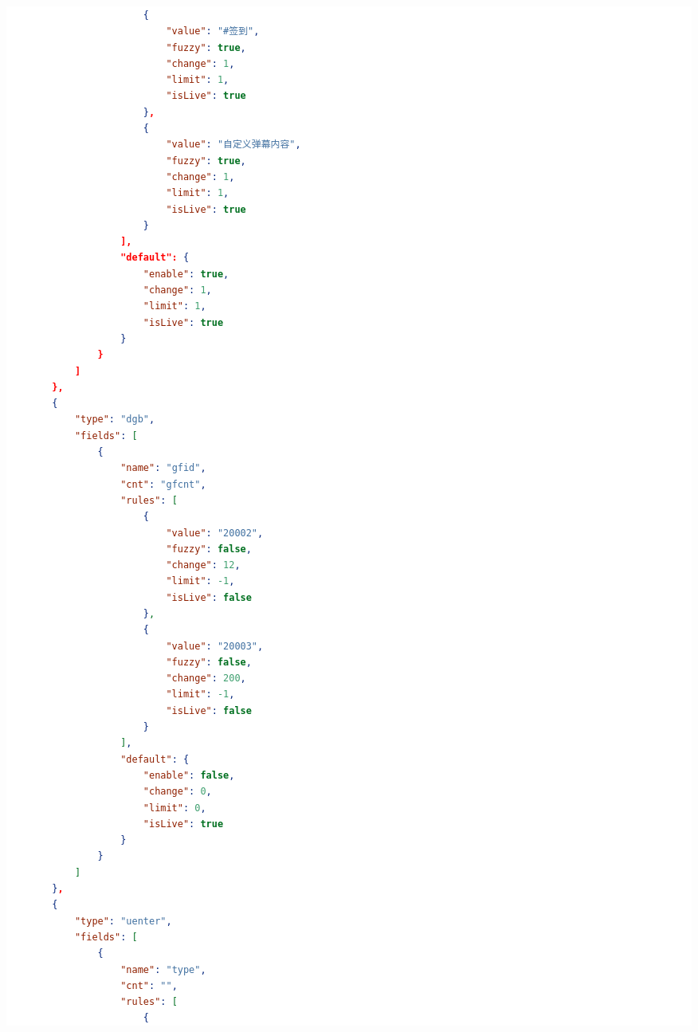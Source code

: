 ``` json
                        {
                            "value": "#签到",
                            "fuzzy": true,
                            "change": 1,
                            "limit": 1,
                            "isLive": true
                        },
                        {
                            "value": "自定义弹幕内容",
                            "fuzzy": true,
                            "change": 1,
                            "limit": 1,
                            "isLive": true
                        }
                    ],
                    "default": {
                        "enable": true,
                        "change": 1,
                        "limit": 1,
                        "isLive": true
                    }
                }
            ]
        },
        {
            "type": "dgb",
            "fields": [
                {
                    "name": "gfid",
                    "cnt": "gfcnt",
                    "rules": [
                        {
                            "value": "20002",
                            "fuzzy": false,
                            "change": 12,
                            "limit": -1,
                            "isLive": false
                        },
                        {
                            "value": "20003",
                            "fuzzy": false,
                            "change": 200,
                            "limit": -1,
                            "isLive": false
                        }
                    ],
                    "default": {
                        "enable": false,
                        "change": 0,
                        "limit": 0,
                        "isLive": true
                    }
                }
            ]
        },
        {
            "type": "uenter",
            "fields": [
                {
                    "name": "type",
                    "cnt": "",
                    "rules": [
                        {
```